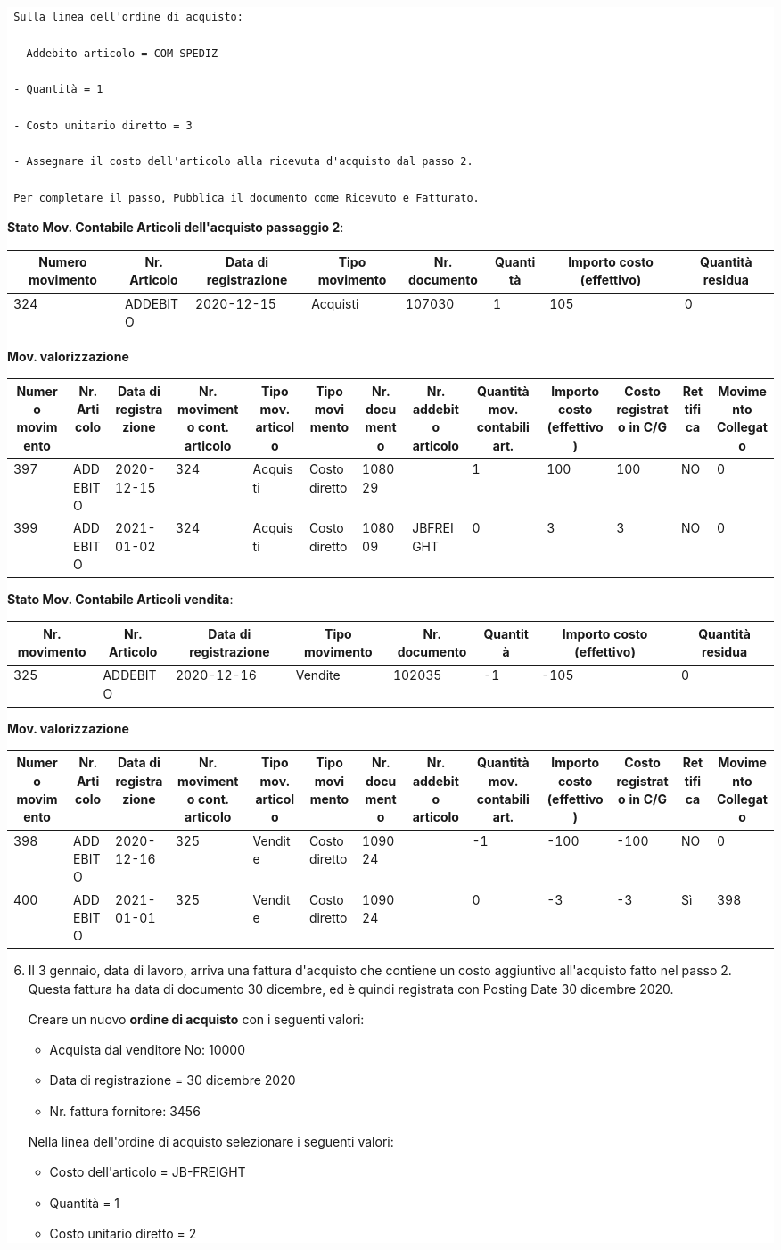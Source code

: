      Sulla linea dell'ordine di acquisto:  

     - Addebito articolo = COM-SPEDIZ  

     - Quantità = 1  

     - Costo unitario diretto = 3  

     - Assegnare il costo dell'articolo alla ricevuta d'acquisto dal passo 2.  

     Per completare il passo, Pubblica il documento come Ricevuto e Fatturato.  


**Stato Mov. Contabile Articoli dell'acquisto passaggio 2**:  
  
|Numero movimento  |Nr. Articolo  |Data di registrazione  |Tipo movimento  |Nr. documento  |Quantità  |Importo costo (effettivo)  |Quantità residua  |
|---------|---------|---------|---------|---------|---------|---------|---------|
|324     |ADDEBITO         |2020-12-15         |Acquisti         |107030         |1         |105         |0        |

**Mov. valorizzazione**  

|Numero movimento |Nr. Articolo  |Data di registrazione  |Nr. movimento cont. articolo  |Tipo mov. articolo  |Tipo movimento  |Nr. documento  | Nr. addebito articolo    |  Quantità mov. contabili art.   |Importo costo (effettivo)     |Costo registrato in C/G |Rettifica |Movimento Collegato |
|---------|---------|---------|---------|---------|---------|---------|---------|---------|---------|---------|---------|---------|
|397      |ADDEBITO|   2020-12-15    |324         |Acquisti         |Costo diretto         |108029         |         |1          |100    |100         |NO         |0         |
|399      |ADDEBITO   |2021-01-02    |324         |Acquisti         |Costo diretto         |108009         |JBFREIGHT         |0         |3         |3         |NO         |0         |

**Stato Mov. Contabile Articoli vendita**:  
  
|Nr. movimento  |Nr. Articolo  |Data di registrazione  |Tipo movimento  |Nr. documento  |Quantità  |Importo costo (effettivo)  |Quantità residua  |
|---------|---------|---------|---------|---------|---------|---------|---------|
|325     |ADDEBITO         |2020-12-16         |Vendite         |102035         |-1         |-105         |0        |

**Mov. valorizzazione**  

|Numero movimento |Nr. Articolo  |Data di registrazione  |Nr. movimento cont. articolo  |Tipo mov. articolo  |Tipo movimento  |Nr. documento  | Nr. addebito articolo    |  Quantità mov. contabili art.   |Importo costo (effettivo)     |Costo registrato in C/G |Rettifica |Movimento Collegato |
|---------|---------|---------|---------|---------|---------|---------|---------|---------|---------|---------|---------|---------|
|398      |ADDEBITO|   2020-12-16    |325         |Vendite         |Costo diretto         |109024         |         |-1          |-100    |-100         |NO         |0         |
|400      |ADDEBITO   |2021-01-01    |325         |Vendite         |Costo diretto         |109024         |         |0         |-3         |-3         |Sì         |398         |

6.  Il 3 gennaio, data di lavoro, arriva una fattura d'acquisto che contiene un costo aggiuntivo all'acquisto fatto nel passo 2. Questa fattura ha data di documento 30 dicembre, ed è quindi registrata con Posting Date 30 dicembre 2020.  

     Creare un nuovo **ordine di acquisto** con i seguenti valori:  

     - Acquista dal venditore No: 10000  

     - Data di registrazione = 30 dicembre 2020  

     - Nr. fattura fornitore: 3456  

     Nella linea dell'ordine di acquisto selezionare i seguenti valori:  

     - Costo dell'articolo = JB-FREIGHT  

     - Quantità = 1  

     - Costo unitario diretto = 2  
